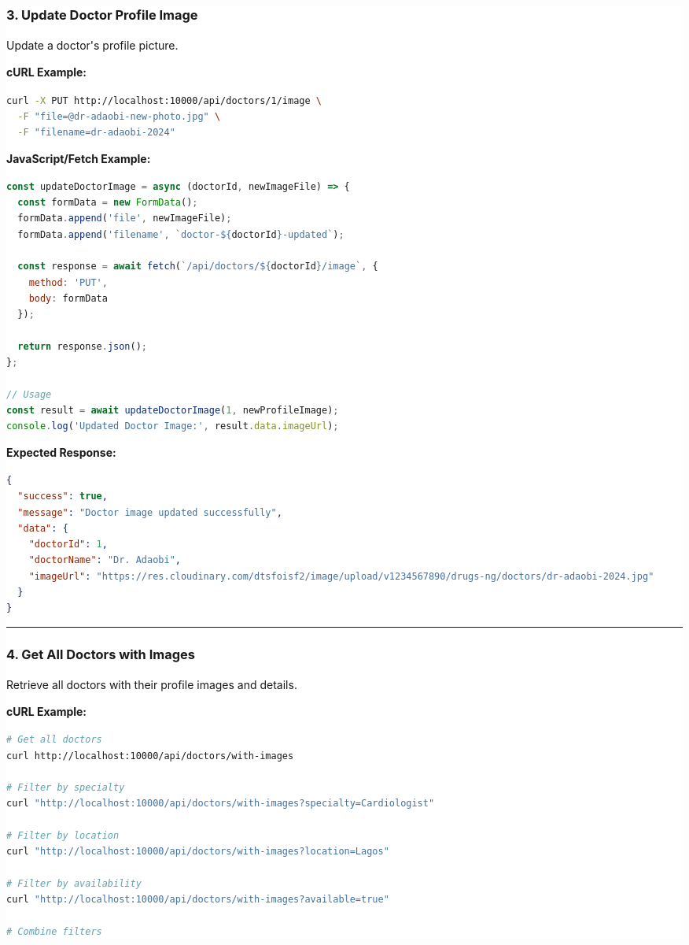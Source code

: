 
### 3. Update Doctor Profile Image

Update a doctor's profile picture.

**cURL Example:**
```bash
curl -X PUT http://localhost:10000/api/doctors/1/image \
  -F "file=@dr-adaobi-new-photo.jpg" \
  -F "filename=dr-adaobi-2024"
```

**JavaScript/Fetch Example:**
```javascript
const updateDoctorImage = async (doctorId, newImageFile) => {
  const formData = new FormData();
  formData.append('file', newImageFile);
  formData.append('filename', `doctor-${doctorId}-updated`);

  const response = await fetch(`/api/doctors/${doctorId}/image`, {
    method: 'PUT',
    body: formData
  });

  return response.json();
};

// Usage
const result = await updateDoctorImage(1, newProfileImage);
console.log('Updated Doctor Image:', result.data.imageUrl);
```

**Expected Response:**
```json
{
  "success": true,
  "message": "Doctor image updated successfully",
  "data": {
    "doctorId": 1,
    "doctorName": "Dr. Adaobi",
    "imageUrl": "https://res.cloudinary.com/dtsfoisf2/image/upload/v1234567890/drugs-ng/doctors/dr-adaobi-2024.jpg"
  }
}
```

---

### 4. Get All Doctors with Images

Retrieve all doctors with their profile images and details.

**cURL Example:**
```bash
# Get all doctors
curl http://localhost:10000/api/doctors/with-images

# Filter by specialty
curl "http://localhost:10000/api/doctors/with-images?specialty=Cardiologist"

# Filter by location
curl "http://localhost:10000/api/doctors/with-images?location=Lagos"

# Filter by availability
curl "http://localhost:10000/api/doctors/with-images?available=true"

# Combine filters
```